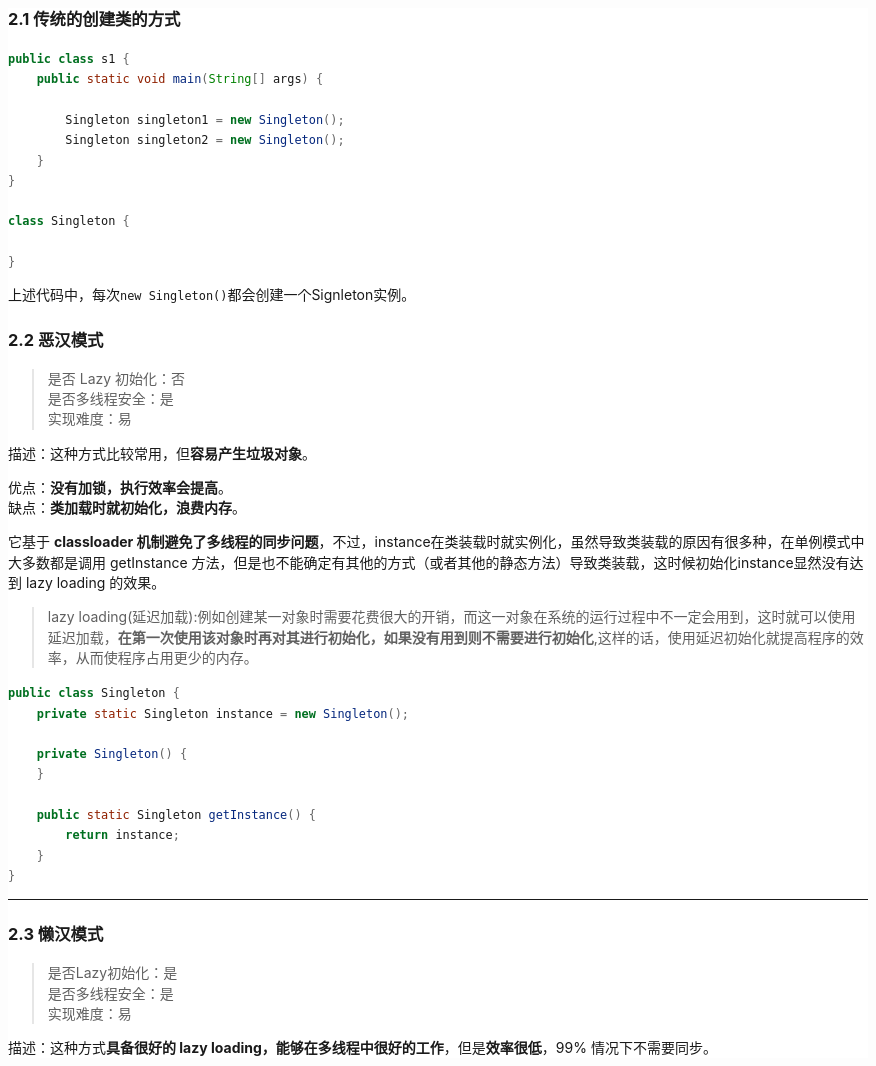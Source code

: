
### 2.1 传统的创建类的方式
```java
public class s1 {
    public static void main(String[] args) {

        Singleton singleton1 = new Singleton();
        Singleton singleton2 = new Singleton();
    }
}

class Singleton {

}
```
上述代码中，每次`new Singleton()`都会创建一个Signleton实例。

### 2.2 恶汉模式
>是否 Lazy 初始化：否    
>是否多线程安全：是     
>实现难度：易    

描述：这种方式比较常用，但**容易产生垃圾对象**。

优点：**没有加锁，执行效率会提高**。     
缺点：**类加载时就初始化，浪费内存**。    

它基于 **classloader 机制避免了多线程的同步问题**，不过，instance在类装载时就实例化，虽然导致类装载的原因有很多种，在单例模式中大多数都是调用 getInstance 方法，但是也不能确定有其他的方式（或者其他的静态方法）导致类装载，这时候初始化instance显然没有达到 lazy loading 的效果。
>lazy loading(延迟加载):例如创建某一对象时需要花费很大的开销，而这一对象在系统的运行过程中不一定会用到，这时就可以使用延迟加载，**在第一次使用该对象时再对其进行初始化，如果没有用到则不需要进行初始化**,这样的话，使用延迟初始化就提高程序的效率，从而使程序占用更少的内存。
```java
public class Singleton {
    private static Singleton instance = new Singleton();

    private Singleton() {
    }

    public static Singleton getInstance() {
        return instance;
    }
}
```

***

### 2.3 懒汉模式

>是否Lazy初始化：是     
>是否多线程安全：是     
>实现难度：易     

描述：这种方式**具备很好的 lazy loading，能够在多线程中很好的工作**，但是**效率很低**，99% 情况下不需要同步。
